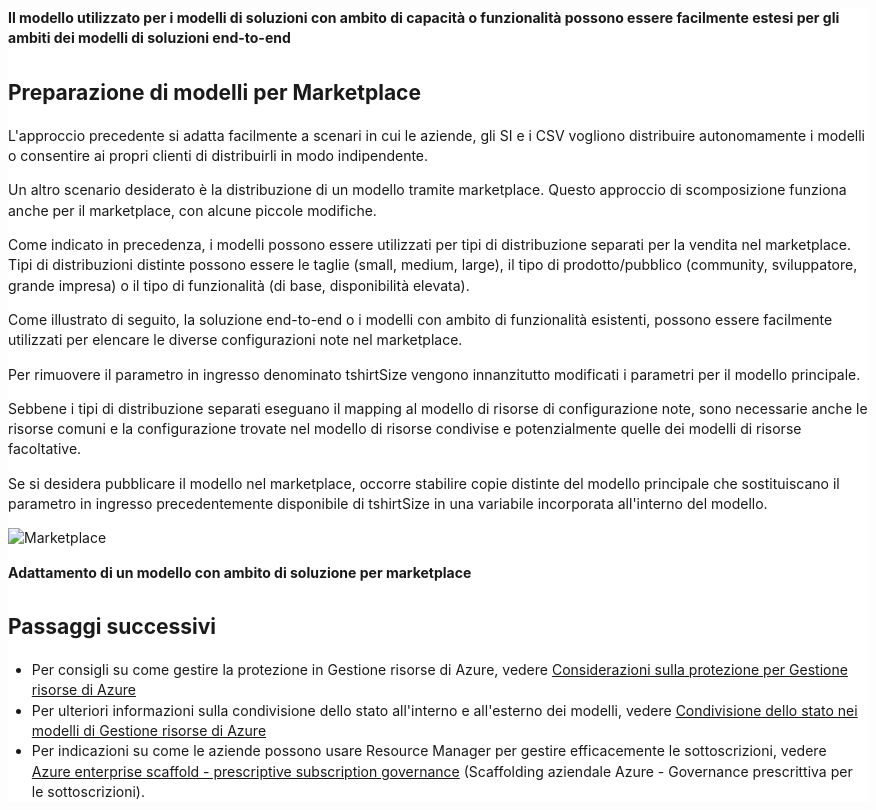 **Il modello utilizzato per i modelli di soluzioni con ambito di capacità o funzionalità possono essere facilmente estesi per gli ambiti dei modelli di soluzioni end-to-end**

## <a name="preparing-templates-for-the-marketplace"></a>Preparazione di modelli per Marketplace
L'approccio precedente si adatta facilmente a scenari in cui le aziende, gli SI e i CSV vogliono distribuire autonomamente i modelli o consentire ai propri clienti di distribuirli in modo indipendente.

Un altro scenario desiderato è la distribuzione di un modello tramite marketplace.  Questo approccio di scomposizione funziona anche per il marketplace, con alcune piccole modifiche.

Come indicato in precedenza, i modelli possono essere utilizzati per tipi di distribuzione separati per la vendita nel marketplace. Tipi di distribuzioni distinte possono essere le taglie (small, medium, large), il tipo di prodotto/pubblico (community, sviluppatore, grande impresa) o il tipo di funzionalità (di base, disponibilità elevata).

Come illustrato di seguito, la soluzione end-to-end o i modelli con ambito di funzionalità esistenti, possono essere facilmente utilizzati per elencare le diverse configurazioni note nel marketplace.

Per rimuovere il parametro in ingresso denominato tshirtSize vengono innanzitutto modificati i parametri per il modello principale.

Sebbene i tipi di distribuzione separati eseguano il mapping al modello di risorse di configurazione note, sono necessarie anche le risorse comuni e la configurazione trovate nel modello di risorse condivise e potenzialmente quelle dei modelli di risorse facoltative.

Se si desidera pubblicare il modello nel marketplace, occorre stabilire copie distinte del modello principale che sostituiscano il parametro in ingresso precedentemente disponibile di tshirtSize in una variabile incorporata all'interno del modello.

![Marketplace](./media/best-practices-resource-manager-design-templates/marketplace.png)

**Adattamento di un modello con ambito di soluzione per marketplace**

## <a name="next-steps"></a>Passaggi successivi
* Per consigli su come gestire la protezione in Gestione risorse di Azure, vedere [Considerazioni sulla protezione per Gestione risorse di Azure](best-practices-resource-manager-security.md)
* Per ulteriori informazioni sulla condivisione dello stato all'interno e all'esterno dei modelli, vedere [Condivisione dello stato nei modelli di Gestione risorse di Azure](best-practices-resource-manager-state.md)
* Per indicazioni su come le aziende possono usare Resource Manager per gestire efficacemente le sottoscrizioni, vedere [Azure enterprise scaffold - prescriptive subscription governance](resource-manager-subscription-governance.md) (Scaffolding aziendale Azure - Governance prescrittiva per le sottoscrizioni).


